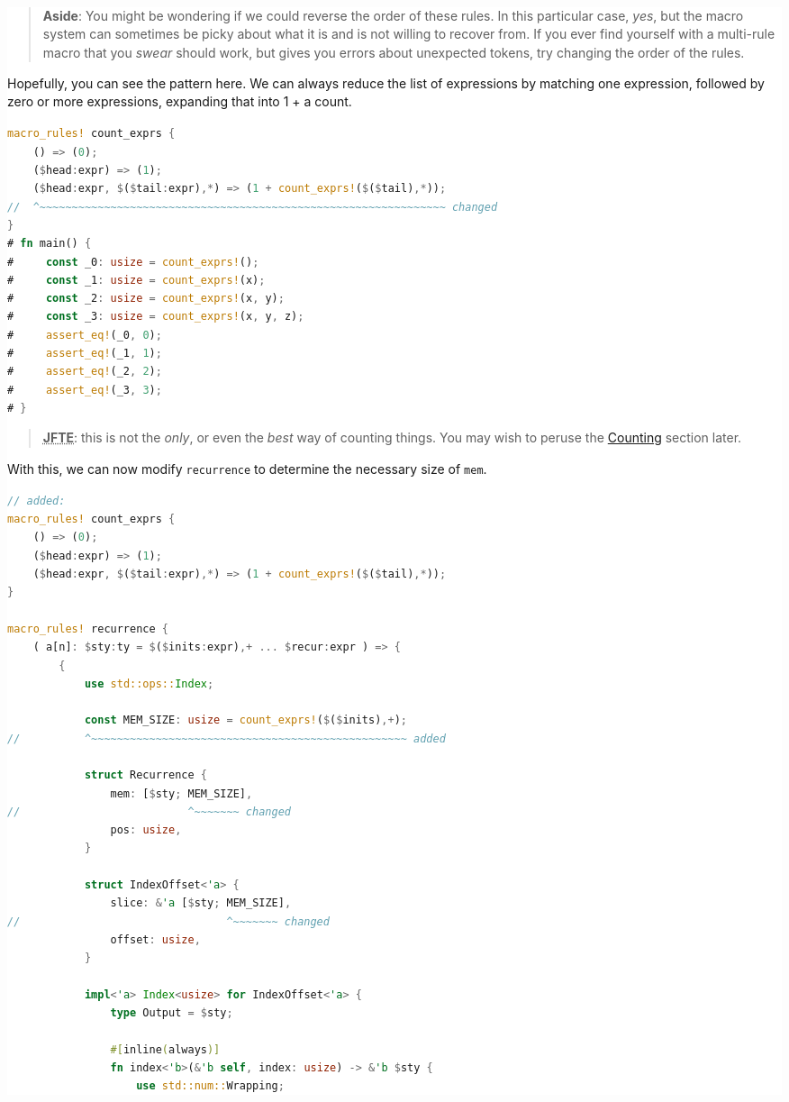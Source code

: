 > **Aside**: You might be wondering if we could reverse the order of these rules.  In this particular case, *yes*, but the macro system can sometimes be picky about what it is and is not willing to recover from.  If you ever find yourself with a multi-rule macro that you *swear* should work, but gives you errors about unexpected tokens, try changing the order of the rules.

Hopefully, you can see the pattern here.  We can always reduce the list of expressions by matching one expression, followed by zero or more expressions, expanding that into 1 + a count.

```rust
macro_rules! count_exprs {
    () => (0);
    ($head:expr) => (1);
    ($head:expr, $($tail:expr),*) => (1 + count_exprs!($($tail),*));
//  ^~~~~~~~~~~~~~~~~~~~~~~~~~~~~~~~~~~~~~~~~~~~~~~~~~~~~~~~~~~~~~~~ changed
}
# fn main() {
#     const _0: usize = count_exprs!();
#     const _1: usize = count_exprs!(x);
#     const _2: usize = count_exprs!(x, y);
#     const _3: usize = count_exprs!(x, y, z);
#     assert_eq!(_0, 0);
#     assert_eq!(_1, 1);
#     assert_eq!(_2, 2);
#     assert_eq!(_3, 3);
# }
```

> **<abbr title="Just for this example">JFTE</abbr>**: this is not the *only*, or even the *best* way of counting things.  You may wish to peruse the [Counting](blk-counting.html) section later.

With this, we can now modify `recurrence` to determine the necessary size of `mem`.

```rust
// added:
macro_rules! count_exprs {
    () => (0);
    ($head:expr) => (1);
    ($head:expr, $($tail:expr),*) => (1 + count_exprs!($($tail),*));
}

macro_rules! recurrence {
    ( a[n]: $sty:ty = $($inits:expr),+ ... $recur:expr ) => {
        {
            use std::ops::Index;

            const MEM_SIZE: usize = count_exprs!($($inits),+);
//          ^~~~~~~~~~~~~~~~~~~~~~~~~~~~~~~~~~~~~~~~~~~~~~~~~~ added

            struct Recurrence {
                mem: [$sty; MEM_SIZE],
//                          ^~~~~~~~ changed
                pos: usize,
            }

            struct IndexOffset<'a> {
                slice: &'a [$sty; MEM_SIZE],
//                                ^~~~~~~~ changed
                offset: usize,
            }

            impl<'a> Index<usize> for IndexOffset<'a> {
                type Output = $sty;

                #[inline(always)]
                fn index<'b>(&'b self, index: usize) -> &'b $sty {
                    use std::num::Wrapping;
```